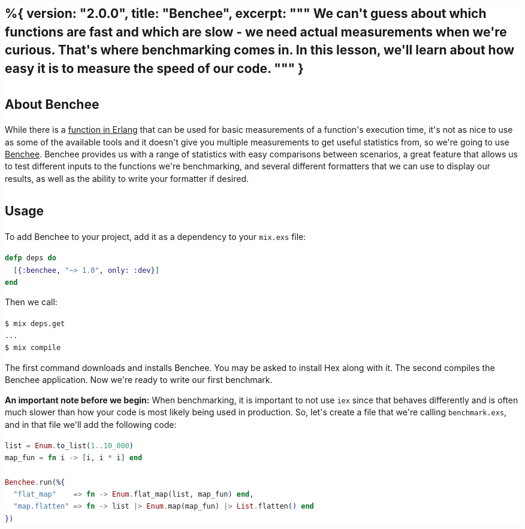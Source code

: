 %{
  version: "2.0.0",
  title: "Benchee",
  excerpt: """
  We can't guess about which functions are fast and which are slow - we need actual measurements when we're curious.
  That's where benchmarking comes in.
  In this lesson, we'll learn about how easy it is to measure the speed of our code.
  """
}
---

## About Benchee

 While there is a [function in Erlang](http://erlang.org/doc/man/timer.html#tc-1) that can be used for basic measurements of a function's execution time, it's not as nice to use as some of the available tools and it doesn't give you multiple measurements to get useful statistics from, so we're going to use [Benchee](https://github.com/bencheeorg/benchee).
Benchee provides us with a range of statistics with easy comparisons between scenarios, a great feature that allows us to test different inputs to the functions we're benchmarking, and several different formatters that we can use to display our results, as well as the ability to write your formatter if desired.

## Usage

To add Benchee to your project, add it as a dependency to your `mix.exs` file:
```elixir
defp deps do
  [{:benchee, "~> 1.0", only: :dev}]
end
```
Then we call:

```shell
$ mix deps.get
...
$ mix compile
```

The first command downloads and installs Benchee.
You may be asked to install Hex along with it.
The second compiles the Benchee application.
Now we're ready to write our first benchmark.

**An important note before we begin:** When benchmarking, it is important to not use `iex` since that behaves differently and is often much slower than how your code is most likely being used in production.
So, let's create a file that we're calling `benchmark.exs`, and in that file we'll add the following code:

```elixir
list = Enum.to_list(1..10_000)
map_fun = fn i -> [i, i * i] end

Benchee.run(%{
  "flat_map"    => fn -> Enum.flat_map(list, map_fun) end,
  "map.flatten" => fn -> list |> Enum.map(map_fun) |> List.flatten() end
})
```
